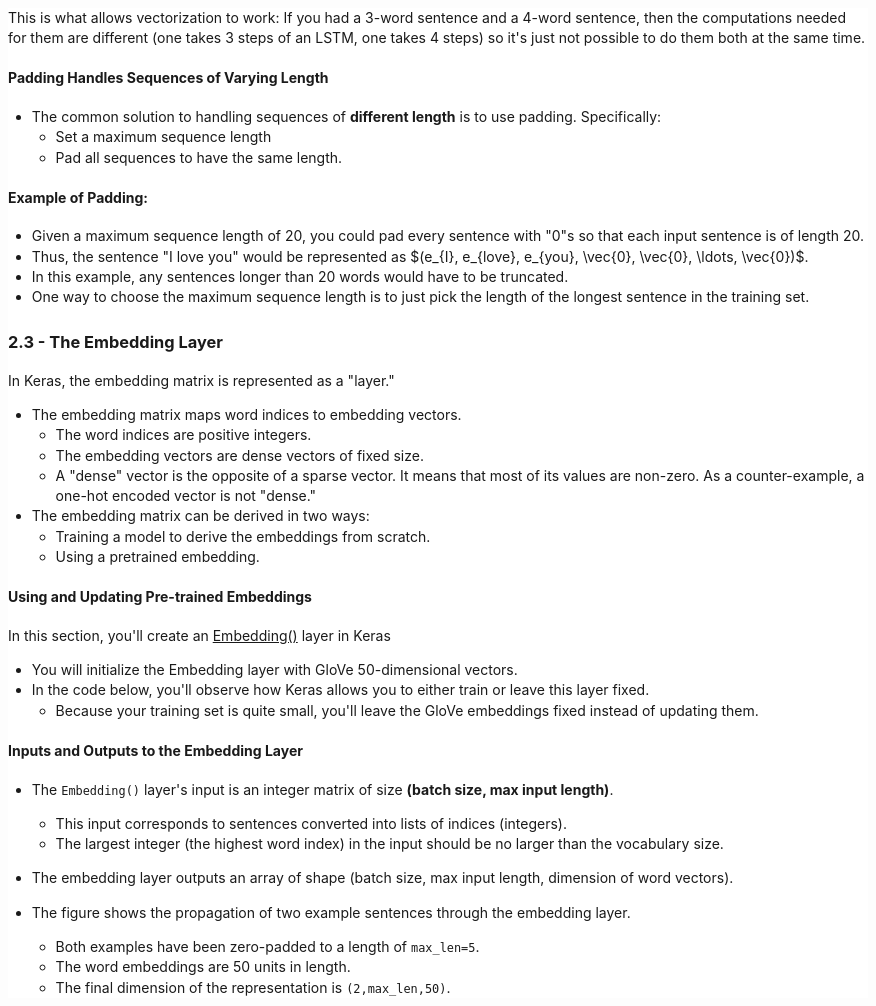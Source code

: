 This is what allows vectorization to work: If you had a 3-word sentence and a 4-word sentence, then the computations needed for them are different (one takes 3 steps of an LSTM, one takes 4 steps) so it's just not possible to do them both at the same time.
    
#### Padding Handles Sequences of Varying Length
* The common solution to handling sequences of **different length** is to use padding.  Specifically:
    * Set a maximum sequence length
    * Pad all sequences to have the same length. 
    
#### Example of Padding:
* Given a maximum sequence length of 20, you could pad every sentence with "0"s so that each input sentence is of length 20. 
* Thus, the sentence "I love you" would be represented as $(e_{I}, e_{love}, e_{you}, \vec{0}, \vec{0}, \ldots, \vec{0})$. 
* In this example, any sentences longer than 20 words would have to be truncated. 
* One way to choose the maximum sequence length is to just pick the length of the longest sentence in the training set. 

<a name='2-3'></a>
### 2.3 - The Embedding Layer

In Keras, the embedding matrix is represented as a "layer."

* The embedding matrix maps word indices to embedding vectors.
    * The word indices are positive integers.
    * The embedding vectors are dense vectors of fixed size.
    * A "dense" vector is the opposite of a sparse vector. It means that most of its values are non-zero.  As a counter-example, a one-hot encoded vector is not "dense."
* The embedding matrix can be derived in two ways:
    * Training a model to derive the embeddings from scratch. 
    * Using a pretrained embedding.
    
#### Using and Updating Pre-trained Embeddings
In this section, you'll create an [Embedding()](https://www.tensorflow.org/api_docs/python/tf/keras/layers/Embedding) layer in Keras

* You will initialize the Embedding layer with GloVe 50-dimensional vectors. 
* In the code below, you'll observe how Keras allows you to either train or leave this layer fixed.  
    * Because your training set is quite small, you'll leave the GloVe embeddings fixed instead of updating them.

#### Inputs and Outputs to the Embedding Layer

* The `Embedding()` layer's input is an integer matrix of size **(batch size, max input length)**. 
    * This input corresponds to sentences converted into lists of indices (integers).
    * The largest integer (the highest word index) in the input should be no larger than the vocabulary size.
* The embedding layer outputs an array of shape (batch size, max input length, dimension of word vectors).

* The figure shows the propagation of two example sentences through the embedding layer. 
    * Both examples have been zero-padded to a length of `max_len=5`.
    * The word embeddings are 50 units in length.
    * The final dimension of the representation is  `(2,max_len,50)`. 

